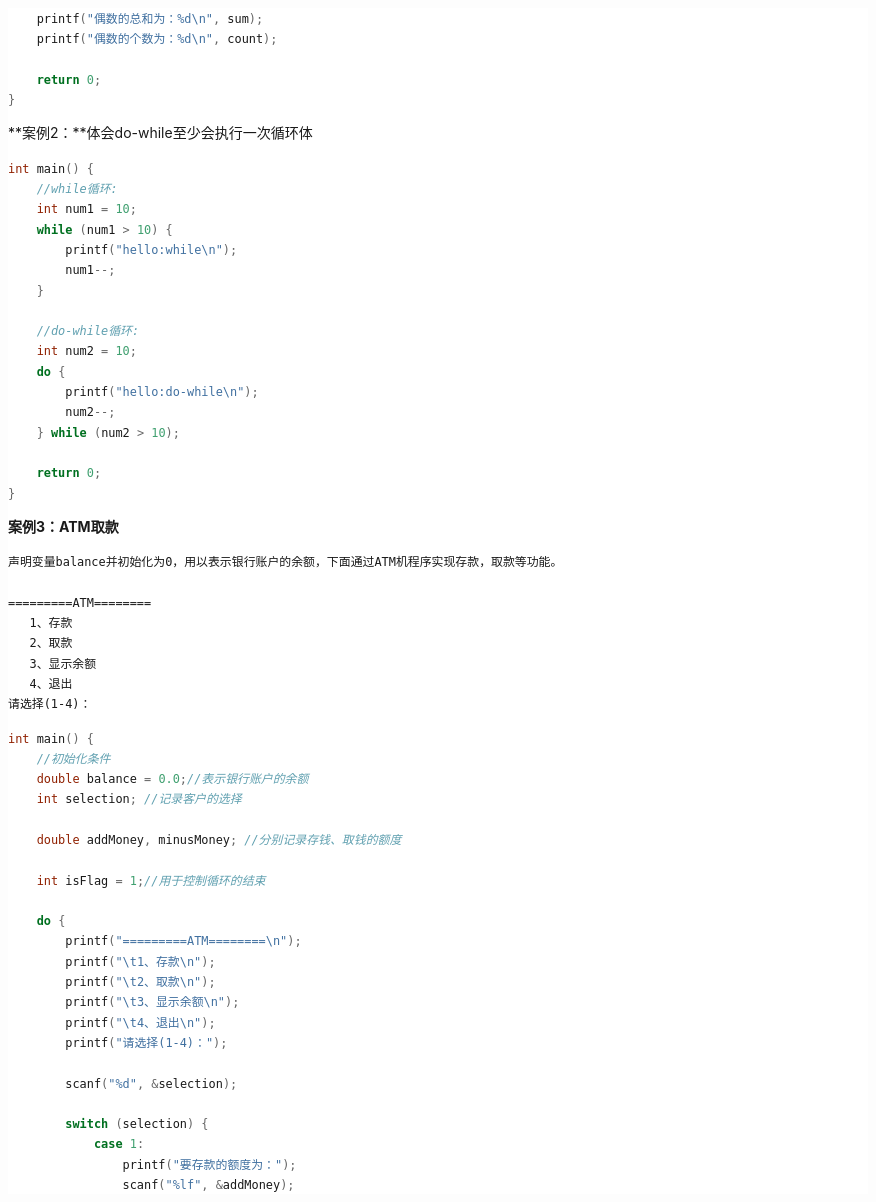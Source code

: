 ```c
    printf("偶数的总和为：%d\n", sum);
    printf("偶数的个数为：%d\n", count);

    return 0;
}
```

**案例2：**体会do-while至少会执行一次循环体

```c
int main() {
    //while循环:
    int num1 = 10;
    while (num1 > 10) {
        printf("hello:while\n");
        num1--;
    }

    //do-while循环:
    int num2 = 10;
    do {
        printf("hello:do-while\n");
        num2--;
    } while (num2 > 10);

    return 0;
}
```

**案例3：ATM取款**

```
声明变量balance并初始化为0，用以表示银行账户的余额，下面通过ATM机程序实现存款，取款等功能。

=========ATM========
   1、存款
   2、取款
   3、显示余额
   4、退出
请选择(1-4)：
```

```c
int main() {
    //初始化条件
    double balance = 0.0;//表示银行账户的余额
    int selection; //记录客户的选择

    double addMoney, minusMoney; //分别记录存钱、取钱的额度

    int isFlag = 1;//用于控制循环的结束

    do {
        printf("=========ATM========\n");
        printf("\t1、存款\n");
        printf("\t2、取款\n");
        printf("\t3、显示余额\n");
        printf("\t4、退出\n");
        printf("请选择(1-4)：");

        scanf("%d", &selection);

        switch (selection) {
            case 1:
                printf("要存款的额度为：");
                scanf("%lf", &addMoney);
```